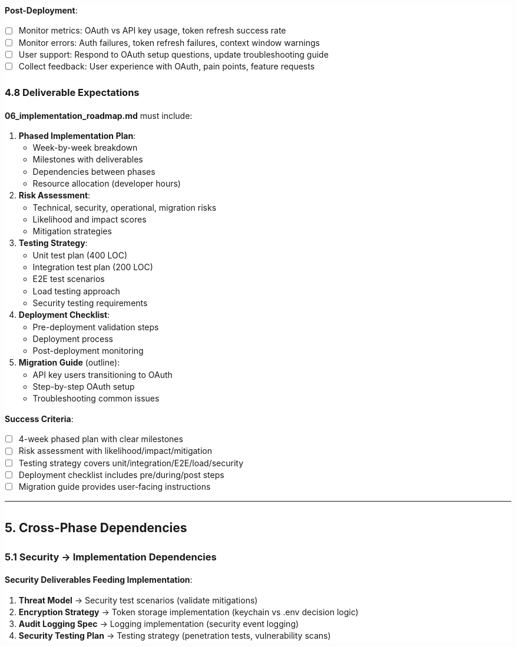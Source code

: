 **Post-Deployment**:
- [ ] Monitor metrics: OAuth vs API key usage, token refresh success rate
- [ ] Monitor errors: Auth failures, token refresh failures, context window warnings
- [ ] User support: Respond to OAuth setup questions, update troubleshooting guide
- [ ] Collect feedback: User experience with OAuth, pain points, feature requests

### 4.8 Deliverable Expectations

**06_implementation_roadmap.md** must include:
1. **Phased Implementation Plan**:
   - Week-by-week breakdown
   - Milestones with deliverables
   - Dependencies between phases
   - Resource allocation (developer hours)
2. **Risk Assessment**:
   - Technical, security, operational, migration risks
   - Likelihood and impact scores
   - Mitigation strategies
3. **Testing Strategy**:
   - Unit test plan (400 LOC)
   - Integration test plan (200 LOC)
   - E2E test scenarios
   - Load testing approach
   - Security testing requirements
4. **Deployment Checklist**:
   - Pre-deployment validation steps
   - Deployment process
   - Post-deployment monitoring
5. **Migration Guide** (outline):
   - API key users transitioning to OAuth
   - Step-by-step OAuth setup
   - Troubleshooting common issues

**Success Criteria**:
- [ ] 4-week phased plan with clear milestones
- [ ] Risk assessment with likelihood/impact/mitigation
- [ ] Testing strategy covers unit/integration/E2E/load/security
- [ ] Deployment checklist includes pre/during/post steps
- [ ] Migration guide provides user-facing instructions

---

## 5. Cross-Phase Dependencies

### 5.1 Security → Implementation Dependencies

**Security Deliverables Feeding Implementation**:
1. **Threat Model** → Security test scenarios (validate mitigations)
2. **Encryption Strategy** → Token storage implementation (keychain vs .env decision logic)
3. **Audit Logging Spec** → Logging implementation (security event logging)
4. **Security Testing Plan** → Testing strategy (penetration tests, vulnerability scans)
